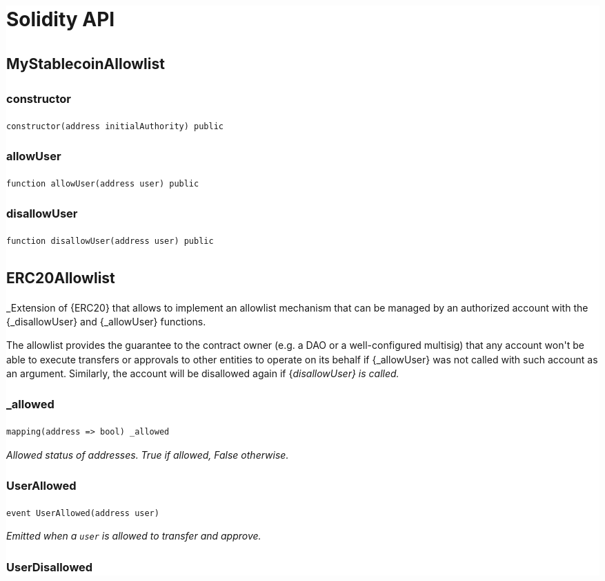 # Solidity API

## MyStablecoinAllowlist

### constructor

```solidity
constructor(address initialAuthority) public
```

### allowUser

```solidity
function allowUser(address user) public
```

### disallowUser

```solidity
function disallowUser(address user) public
```

## ERC20Allowlist

_Extension of {ERC20} that allows to implement an allowlist
mechanism that can be managed by an authorized account with the
{_disallowUser} and {_allowUser} functions.

The allowlist provides the guarantee to the contract owner
(e.g. a DAO or a well-configured multisig) that any account won't be
able to execute transfers or approvals to other entities to operate
on its behalf if {_allowUser} was not called with such account as an
argument. Similarly, the account will be disallowed again if
{_disallowUser} is called._

### _allowed

```solidity
mapping(address => bool) _allowed
```

_Allowed status of addresses. True if allowed, False otherwise._

### UserAllowed

```solidity
event UserAllowed(address user)
```

_Emitted when a `user` is allowed to transfer and approve._

### UserDisallowed
